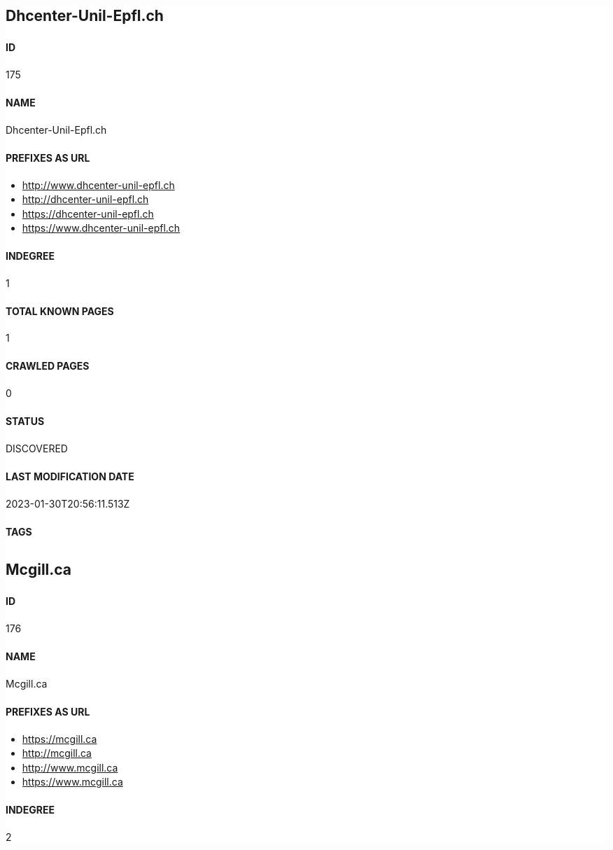
Dhcenter-Unil-Epfl.ch
---------------------

#### ID
175

#### NAME
Dhcenter-Unil-Epfl.ch

#### PREFIXES AS URL
* http://www.dhcenter-unil-epfl.ch
* http://dhcenter-unil-epfl.ch
* https://dhcenter-unil-epfl.ch
* https://www.dhcenter-unil-epfl.ch

#### INDEGREE
1

#### TOTAL KNOWN PAGES
1

#### CRAWLED PAGES
0

#### STATUS
DISCOVERED

#### LAST MODIFICATION DATE
2023-01-30T20:56:11.513Z

#### TAGS




Mcgill.ca
---------

#### ID
176

#### NAME
Mcgill.ca

#### PREFIXES AS URL
* https://mcgill.ca
* http://mcgill.ca
* http://www.mcgill.ca
* https://www.mcgill.ca

#### INDEGREE
2
